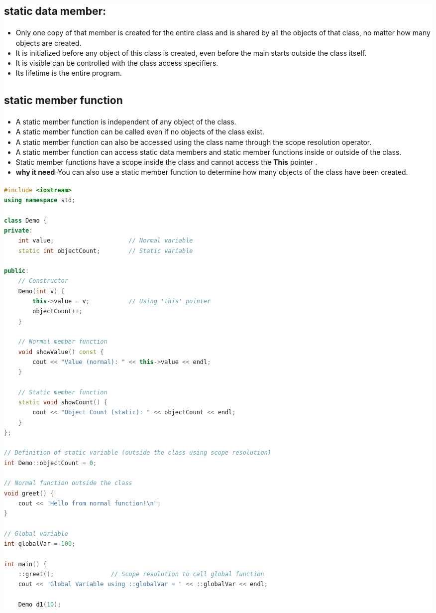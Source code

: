 ## static data member:
- Only one copy of that member is created for the entire class and is shared by all the objects of that class, no matter how many objects are created.
- It is initialized before any object of this class is created, even before the main starts outside the class itself.
- It is visible can be controlled with the class access specifiers.
- Its lifetime is the entire program.

## static member function
- A static member function is independent of any object of the class. 
- A static member function can be called even if no objects of the class exist.
- A static member function can also be accessed using the class name through the scope resolution operator.
- A static member function can access static data members and static member functions inside or outside of the class.
- Static member functions have a scope inside the class and cannot access the **This** pointer .
- **why it need**-You can also use a static member function to determine how many objects of the class have been created. 

```cpp
#include <iostream>
using namespace std;

class Demo {
private:
    int value;                     // Normal variable
    static int objectCount;        // Static variable

public:
    // Constructor
    Demo(int v) {
        this->value = v;           // Using 'this' pointer
        objectCount++;
    }

    // Normal member function
    void showValue() const {
        cout << "Value (normal): " << this->value << endl;
    }

    // Static member function
    static void showCount() {
        cout << "Object Count (static): " << objectCount << endl;
    }
};

// Definition of static variable (outside the class using scope resolution)
int Demo::objectCount = 0;

// Normal function outside the class
void greet() {
    cout << "Hello from normal function!\n";
}

// Global variable
int globalVar = 100;

int main() {
    ::greet();                // Scope resolution to call global function
    cout << "Global Variable using ::globalVar = " << ::globalVar << endl;

    Demo d1(10);
```